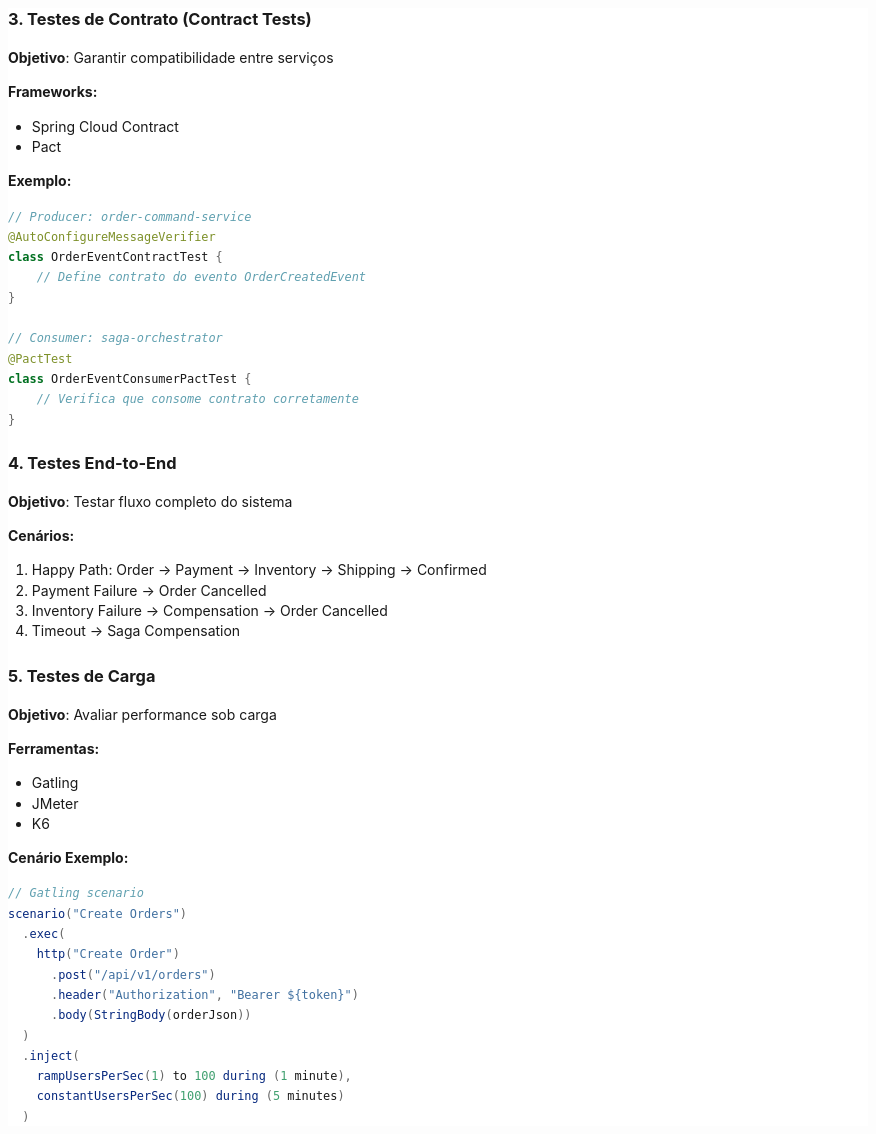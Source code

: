 ### 3. Testes de Contrato (Contract Tests)

**Objetivo**: Garantir compatibilidade entre serviços

**Frameworks:**
- Spring Cloud Contract
- Pact

**Exemplo:**
```java
// Producer: order-command-service
@AutoConfigureMessageVerifier
class OrderEventContractTest {
    // Define contrato do evento OrderCreatedEvent
}

// Consumer: saga-orchestrator
@PactTest
class OrderEventConsumerPactTest {
    // Verifica que consome contrato corretamente
}
```

### 4. Testes End-to-End

**Objetivo**: Testar fluxo completo do sistema

**Cenários:**
1. Happy Path: Order → Payment → Inventory → Shipping → Confirmed
2. Payment Failure → Order Cancelled
3. Inventory Failure → Compensation → Order Cancelled
4. Timeout → Saga Compensation

### 5. Testes de Carga

**Objetivo**: Avaliar performance sob carga

**Ferramentas:**
- Gatling
- JMeter
- K6

**Cenário Exemplo:**
```scala
// Gatling scenario
scenario("Create Orders")
  .exec(
    http("Create Order")
      .post("/api/v1/orders")
      .header("Authorization", "Bearer ${token}")
      .body(StringBody(orderJson))
  )
  .inject(
    rampUsersPerSec(1) to 100 during (1 minute),
    constantUsersPerSec(100) during (5 minutes)
  )
```
